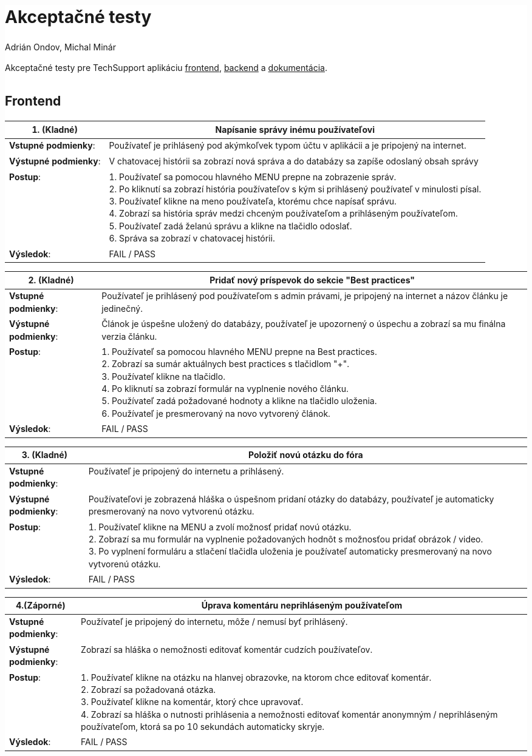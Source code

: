 ﻿# **Akceptačné testy**
Adrián Ondov, Michal Minár

Akceptačné testy pre TechSupport aplikáciu [frontend](https://github.com/Mino21M/fiit-mtaa-app-front), [backend](https://github.com/Mino21M/fiit-mtaa-app-back) a [dokumentácia](https://github.com/Mino21M/fiit-mtaa-app-docu).

## **Frontend**

| 1. (Kladné) | Napísanie správy inému používateľovi |
|-------------|--------------------------------------------------|
| **Vstupné podmienky**: | Používateľ je prihlásený pod akýmkoľvek typom účtu v aplikácii a je pripojený na internet. |
| **Výstupné podmienky**: | V chatovacej histórii sa zobrazí nová správa a do databázy sa zapíše odoslaný obsah správy |
| **Postup**: | 1. Používateľ sa pomocou hlavného MENU prepne na zobrazenie správ. <br> 2. Po kliknutí sa zobrazí história používateľov s kým si prihlásený používateľ v minulosti písal. <br> 3. Používateľ klikne na meno používateľa, ktorému chce napísať správu. <br> 4. Zobrazí sa história správ medzi chceným používateľom a prihláseným používateľom. <br> 5. Používateľ zadá želanú správu a klikne na tlačidlo odoslať. <br> 6. Správa sa zobrazí v chatovacej histórii. |
| **Výsledok**: | FAIL / PASS |

<div style="page-break-after: always;"></div>

| 2. (Kladné) | Pridať nový príspevok do sekcie "Best practices" |
|-------------|--------------------------------------------------|
| **Vstupné podmienky**: | Používateľ je prihlásený pod používateľom s admin právami, je pripojený na internet a názov článku je jedinečný. |
| **Výstupné podmienky**: | Článok je úspešne uložený do databázy, používateľ je upozornený o úspechu a zobrazí sa mu finálna verzia článku. |
| **Postup**: | 1. Používateľ sa pomocou hlavného MENU prepne na Best practices. <br> 2. Zobrazí sa sumár aktuálnych best practices s tlačidlom "+". <br> 3. Používateľ klikne na tlačidlo. <br> 4. Po kliknutí sa zobrazí formulár na vyplnenie nového článku. <br> 5. Používateľ zadá požadované hodnoty a klikne na tlačidlo uloženia. <br> 6. Používateľ je presmerovaný na novo vytvorený článok. |
| **Výsledok**: | FAIL / PASS |

<div style="page-break-after: always;"></div>

| 3. (Kladné) | Položiť novú otázku do fóra |
|-------------|-----------------------------|
| **Vstupné podmienky**: | Používateľ je pripojený do internetu a prihlásený. |
| **Výstupné podmienky**: | Používateľovi je zobrazená hláška o úspešnom pridaní otázky do databázy, používateľ je automaticky presmerovaný na novo vytvorenú otázku. |
| **Postup**: | 1. Používateľ klikne na MENU a zvolí možnosť pridať novú otázku. <br> 2. Zobrazí sa mu formulár na vyplnenie požadovaných hodnôt s možnosťou pridať obrázok / video. <br> 3. Po vyplnení formuláru a stlačení tlačidla uloženia je používateľ automaticky presmerovaný na novo vytvorenú otázku. |
| **Výsledok**: | FAIL / PASS |

<div style="page-break-after: always;"></div>

| 4.(Záporné) | Úprava komentáru neprihláseným používateľom |
|--------------|---------------------------------------------|
| **Vstupné podmienky**: | Používateľ je pripojený do internetu, môže / nemusí byť prihlásený. |
| **Výstupné podmienky**: | Zobrazí sa hláška o nemožnosti editovať komentár cudzích používateľov. |
| **Postup**: | 1. Používateľ klikne na otázku na hlanvej obrazovke, na ktorom chce editovať komentár. <br> 2. Zobrazí sa požadovaná otázka. <br> 3. Používateľ klikne na komentár, ktorý chce upravovať. <br> 4. Zobrazí sa hláška o nutnosti prihlásenia a nemožnosti editovať komentár anonymným / neprihláseným používateľom, ktorá sa po 10 sekundách automaticky skryje. |
| **Výsledok**: | FAIL / PASS |

<div style="page-break-after: always;"></div>
